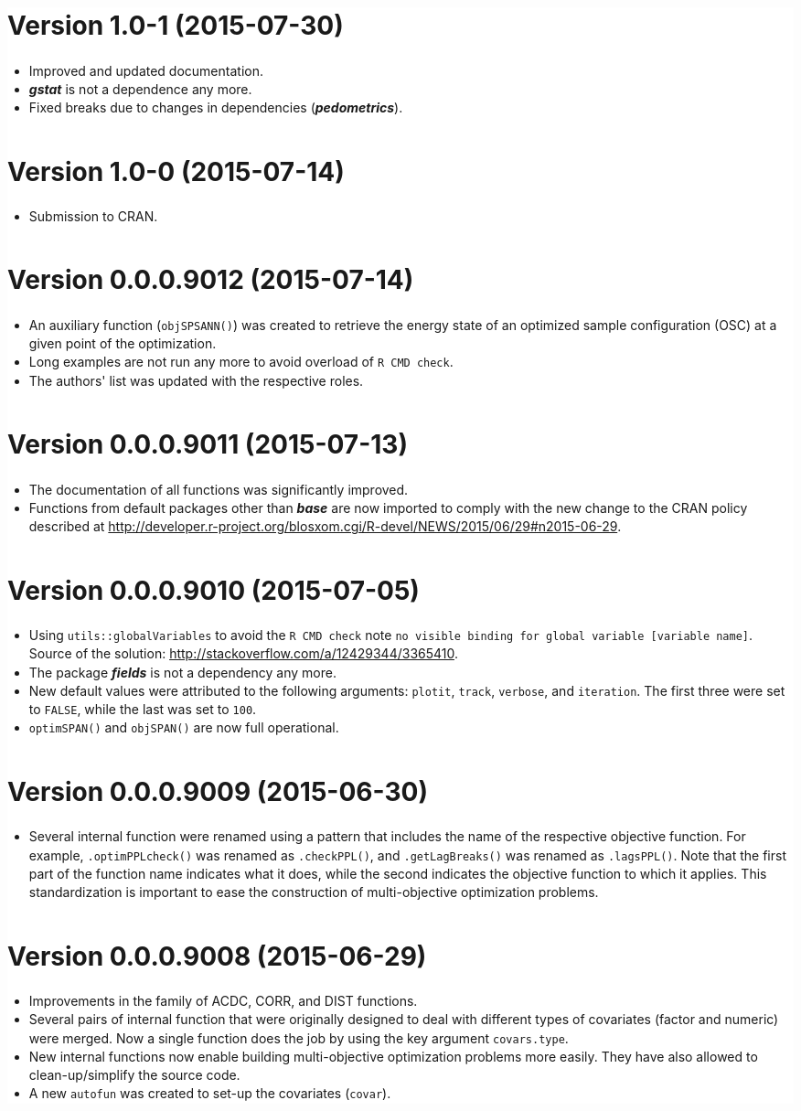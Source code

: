 # Version 1.0-1 (2015-07-30)
* Improved and updated documentation.
* ***gstat*** is not a dependence any more.
* Fixed breaks due to changes in dependencies (***pedometrics***).

# Version 1.0-0 (2015-07-14)
* Submission to CRAN.

# Version 0.0.0.9012 (2015-07-14)
* An auxiliary function (`objSPSANN()`) was created to retrieve the energy state
  of an optimized sample configuration (OSC) at a given point of the 
  optimization.
* Long examples are not run any more to avoid overload of `R CMD check`.
* The authors' list was updated with the respective roles.

# Version 0.0.0.9011 (2015-07-13)
* The documentation of all functions was significantly improved.
* Functions from default packages other than ***base*** are now imported to
  comply with the new change to the CRAN policy described at
  http://developer.r-project.org/blosxom.cgi/R-devel/NEWS/2015/06/29#n2015-06-29.

# Version 0.0.0.9010 (2015-07-05)
* Using `utils::globalVariables` to avoid the `R CMD check` note 
  `no visible binding for global variable [variable name]`. Source of the 
  solution: http://stackoverflow.com/a/12429344/3365410.
* The package ***fields*** is not a dependency any more.
* New default values were attributed to the following arguments: `plotit`, 
  `track`, `verbose`, and `iteration`. The first three were set to `FALSE`, 
  while the last was set to `100`.
* `optimSPAN()` and `objSPAN()` are now full operational.

# Version 0.0.0.9009 (2015-06-30)
* Several internal function were renamed using a pattern that includes the name
  of the respective objective function. For example, `.optimPPLcheck()` was 
  renamed as `.checkPPL()`, and `.getLagBreaks()` was renamed as `.lagsPPL()`.
  Note that the first part of the function name indicates what it does, while 
  the second indicates the objective function to which it applies. This 
  standardization is important to ease the construction of multi-objective
  optimization problems.

# Version 0.0.0.9008 (2015-06-29)
* Improvements in the family of ACDC, CORR, and DIST functions.
* Several pairs of internal function that were originally designed to deal with
  different types of covariates (factor and numeric) were merged. Now a single
  function does the job by using the key argument `covars.type`.
* New internal functions now enable building multi-objective optimization
  problems more easily. They have also allowed to clean-up/simplify the source 
  code.
* A new `autofun` was created to set-up the covariates (`covar`).
